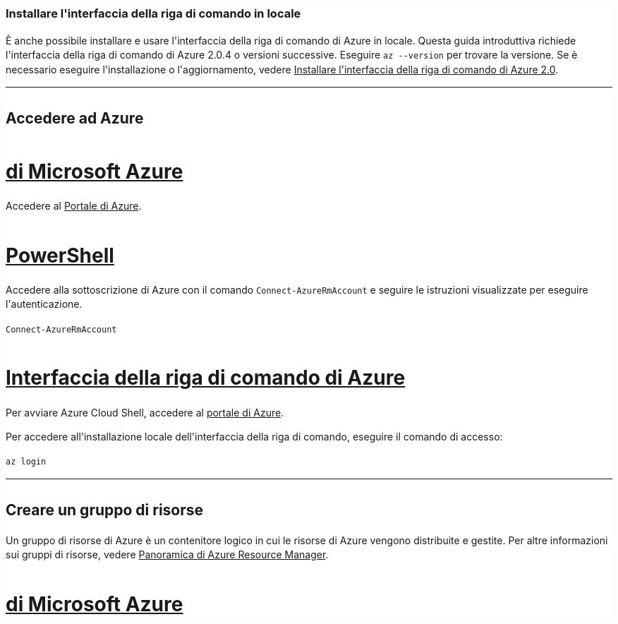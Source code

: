 ### <a name="install-the-cli-locally"></a>Installare l'interfaccia della riga di comando in locale

È anche possibile installare e usare l'interfaccia della riga di comando di Azure in locale. Questa guida introduttiva richiede l'interfaccia della riga di comando di Azure 2.0.4 o versioni successive. Eseguire `az --version` per trovare la versione. Se è necessario eseguire l'installazione o l'aggiornamento, vedere [Installare l'interfaccia della riga di comando di Azure 2.0](/cli/azure/install-azure-cli). 

---

## <a name="log-in-to-azure"></a>Accedere ad Azure

# <a name="portaltabportal"></a>[di Microsoft Azure](#tab/portal)

Accedere al [Portale di Azure](https://portal.azure.com).

# <a name="powershelltabpowershell"></a>[PowerShell](#tab/powershell)

Accedere alla sottoscrizione di Azure con il comando `Connect-AzureRmAccount` e seguire le istruzioni visualizzate per eseguire l'autenticazione.

```powershell
Connect-AzureRmAccount
```

# <a name="azure-clitabazure-cli"></a>[Interfaccia della riga di comando di Azure](#tab/azure-cli)

Per avviare Azure Cloud Shell, accedere al [portale di Azure](https://portal.azure.com).

Per accedere all'installazione locale dell'interfaccia della riga di comando, eseguire il comando di accesso:

```cli
az login
```

---

## <a name="create-a-resource-group"></a>Creare un gruppo di risorse

Un gruppo di risorse di Azure è un contenitore logico in cui le risorse di Azure vengono distribuite e gestite. Per altre informazioni sui gruppi di risorse, vedere [Panoramica di Azure Resource Manager](../../azure-resource-manager/resource-group-overview.md).

# <a name="portaltabportal"></a>[di Microsoft Azure](#tab/portal)
